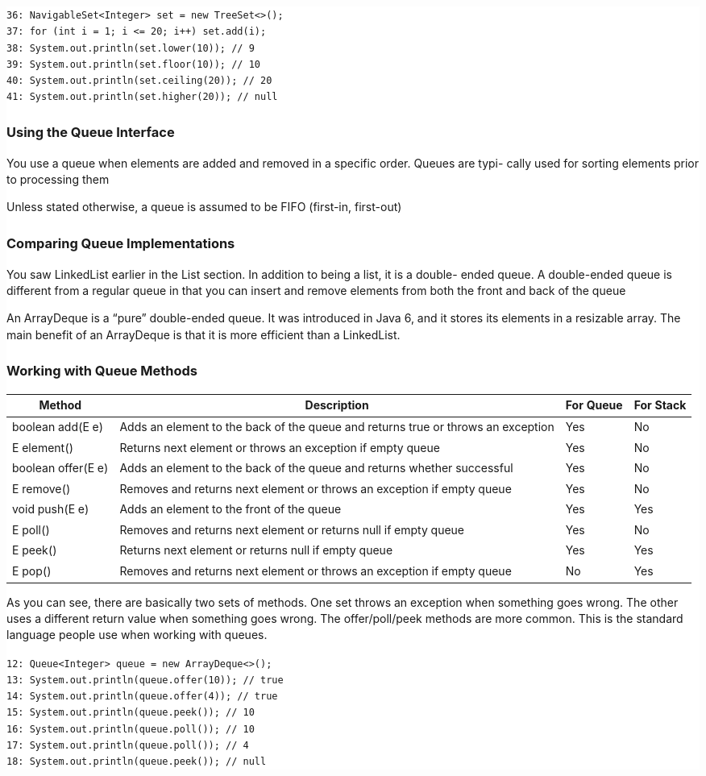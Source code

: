     36: NavigableSet<Integer> set = new TreeSet<>();
    37: for (int i = 1; i <= 20; i++) set.add(i);
    38: System.out.println(set.lower(10)); // 9
    39: System.out.println(set.floor(10)); // 10
    40: System.out.println(set.ceiling(20)); // 20
    41: System.out.println(set.higher(20)); // null

### Using the Queue Interface

You use a queue when elements are added and removed in a specific order. Queues are typi-
cally used for sorting elements prior to processing them

Unless stated otherwise, a queue is assumed to be FIFO (first-in, first-out)

### Comparing Queue Implementations

You saw LinkedList earlier in the List section. In addition to being a list, it is a double-
ended queue. A double-ended queue is different from a regular queue in that you can insert
and remove elements from both the front and back of the queue

An ArrayDeque is a “pure” double-ended queue. It was introduced in Java 6, and it
stores its elements in a resizable array. The main benefit of an ArrayDeque is that it is more
efficient than a LinkedList.

### Working with Queue Methods

| Method | Description   | For Queue | For Stack |
|------| ----------- | ------| ----------- | 
| boolean add(E e) | Adds an element to the back of the queue   and returns true or throws an exception  | Yes | No | 
| E element() | Returns next element or throws an exception if empty queue| Yes | No |
| boolean offer(E e) | Adds an element to the back of the queue and returns whether successful| Yes | No|
| E remove()| Removes and returns next element or throws an exception if empty queue| Yes | No|
| void push(E e)|Adds an element to the front of the queue | Yes | Yes |
| E poll() | Removes and returns next element or returns null if empty queue| Yes | No |
| E peek() | Returns next element or returns null if empty queue | Yes | Yes |
| E pop() |Removes and returns next element or throws an exception if empty queue| No | Yes|


As you can see, there are basically two sets of methods. One set throws an exception
when something goes wrong. The other uses a different return value when something goes
wrong. The offer/poll/peek methods are more common. This is the standard language
people use when working with queues.

    12: Queue<Integer> queue = new ArrayDeque<>();
    13: System.out.println(queue.offer(10)); // true
    14: System.out.println(queue.offer(4)); // true
    15: System.out.println(queue.peek()); // 10
    16: System.out.println(queue.poll()); // 10
    17: System.out.println(queue.poll()); // 4
    18: System.out.println(queue.peek()); // null
